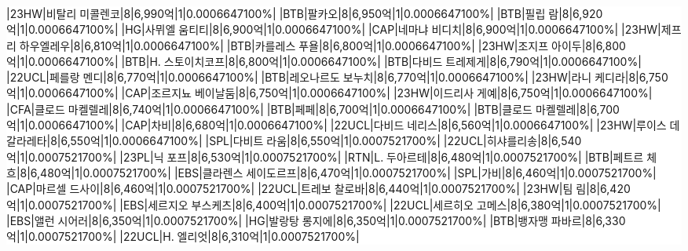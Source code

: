 |23HW|비탈리 미콜렌코|8|6,990억|1|0.0006647100%|
|BTB|팔카오|8|6,950억|1|0.0006647100%|
|BTB|필립 람|8|6,920억|1|0.0006647100%|
|HG|사뮈엘 움티티|8|6,900억|1|0.0006647100%|
|CAP|네마냐 비디치|8|6,900억|1|0.0006647100%|
|23HW|제프리 하우엘레우|8|6,810억|1|0.0006647100%|
|BTB|카를레스 푸욜|8|6,800억|1|0.0006647100%|
|23HW|조지프 아이두|8|6,800억|1|0.0006647100%|
|BTB|H. 스토이치코프|8|6,800억|1|0.0006647100%|
|BTB|다비드 트레제게|8|6,790억|1|0.0006647100%|
|22UCL|페를랑 멘디|8|6,770억|1|0.0006647100%|
|BTB|레오나르도 보누치|8|6,770억|1|0.0006647100%|
|23HW|라니 케디라|8|6,750억|1|0.0006647100%|
|CAP|조르지뇨 베이날둠|8|6,750억|1|0.0006647100%|
|23HW|이드리사 게예|8|6,750억|1|0.0006647100%|
|CFA|클로드 마켈렐레|8|6,740억|1|0.0006647100%|
|BTB|페페|8|6,700억|1|0.0006647100%|
|BTB|클로드 마켈렐레|8|6,700억|1|0.0006647100%|
|CAP|차비|8|6,680억|1|0.0006647100%|
|22UCL|다비드 네리스|8|6,560억|1|0.0006647100%|
|23HW|루이스 데갈라레타|8|6,550억|1|0.0006647100%|
|SPL|다비트 라움|8|6,550억|1|0.0007521700%|
|22UCL|히샤를리송|8|6,540억|1|0.0007521700%|
|23PL|닉 포프|8|6,530억|1|0.0007521700%|
|RTN|L. 두아르테|8|6,480억|1|0.0007521700%|
|BTB|페트르 체흐|8|6,480억|1|0.0007521700%|
|EBS|클라렌스 세이도르프|8|6,470억|1|0.0007521700%|
|SPL|가비|8|6,460억|1|0.0007521700%|
|CAP|마르셀 드사이|8|6,460억|1|0.0007521700%|
|22UCL|트레보 찰로바|8|6,440억|1|0.0007521700%|
|23HW|팀 림|8|6,420억|1|0.0007521700%|
|EBS|세르지오 부스케츠|8|6,400억|1|0.0007521700%|
|22UCL|세르히오 고메스|8|6,380억|1|0.0007521700%|
|EBS|앨런 시어러|8|6,350억|1|0.0007521700%|
|HG|발랑탕 롱지에|8|6,350억|1|0.0007521700%|
|BTB|뱅자맹 파바르|8|6,330억|1|0.0007521700%|
|22UCL|H. 엘리엇|8|6,310억|1|0.0007521700%|